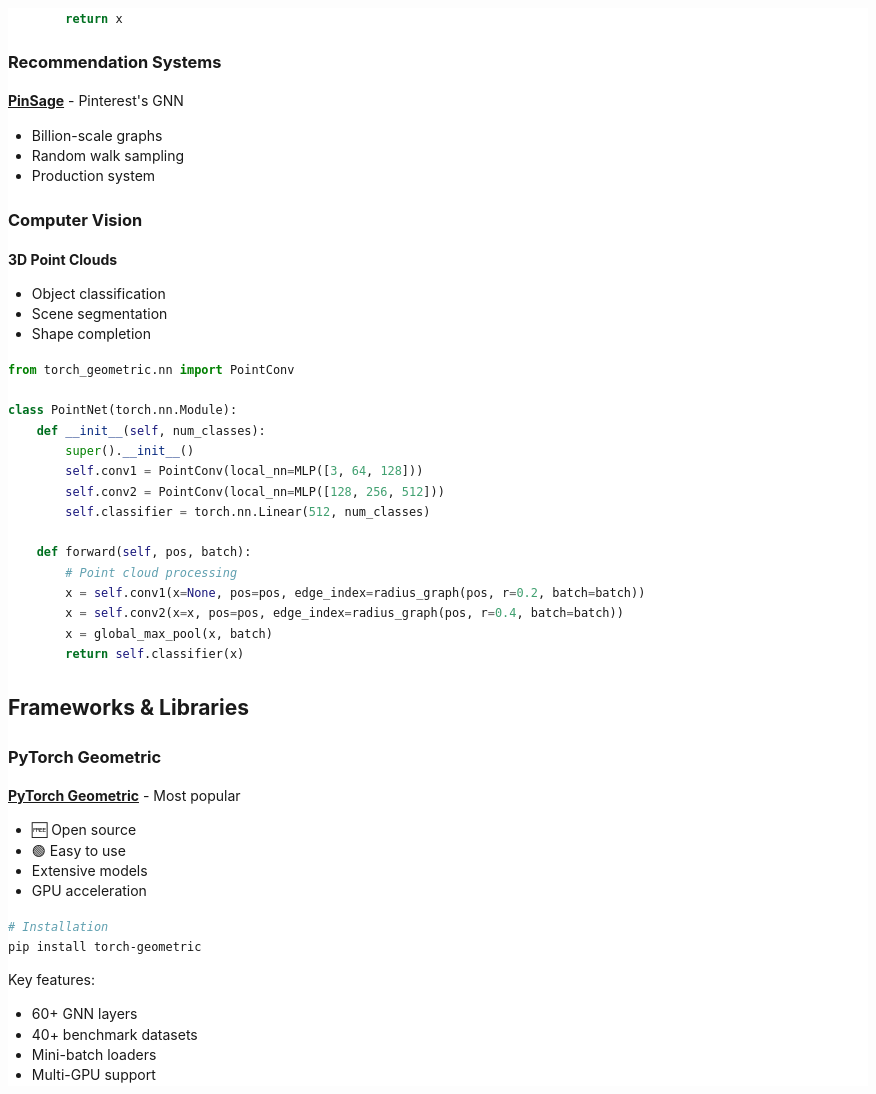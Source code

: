 ```python
        return x
```

### Recommendation Systems
**[PinSage](https://arxiv.org/abs/1806.01973)** - Pinterest's GNN
- Billion-scale graphs
- Random walk sampling
- Production system

### Computer Vision
**3D Point Clouds**
- Object classification
- Scene segmentation
- Shape completion

```python
from torch_geometric.nn import PointConv

class PointNet(torch.nn.Module):
    def __init__(self, num_classes):
        super().__init__()
        self.conv1 = PointConv(local_nn=MLP([3, 64, 128]))
        self.conv2 = PointConv(local_nn=MLP([128, 256, 512]))
        self.classifier = torch.nn.Linear(512, num_classes)
    
    def forward(self, pos, batch):
        # Point cloud processing
        x = self.conv1(x=None, pos=pos, edge_index=radius_graph(pos, r=0.2, batch=batch))
        x = self.conv2(x=x, pos=pos, edge_index=radius_graph(pos, r=0.4, batch=batch))
        x = global_max_pool(x, batch)
        return self.classifier(x)
```

## Frameworks & Libraries

### PyTorch Geometric
**[PyTorch Geometric](https://pytorch-geometric.readthedocs.io/)** - Most popular
- 🆓 Open source
- 🟢 Easy to use
- Extensive models
- GPU acceleration

```bash
# Installation
pip install torch-geometric
```

Key features:
- 60+ GNN layers
- 40+ benchmark datasets
- Mini-batch loaders
- Multi-GPU support
